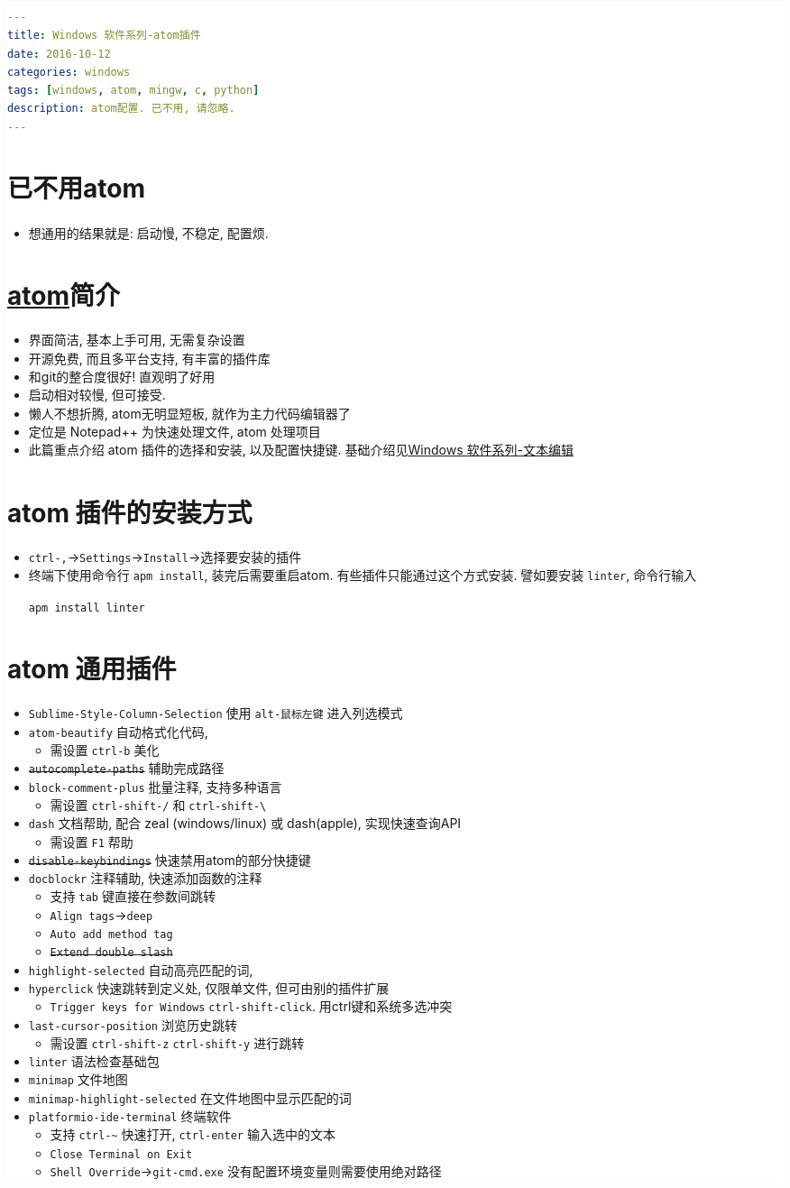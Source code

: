 ```yaml
---
title: Windows 软件系列-atom插件
date: 2016-10-12
categories: windows
tags: [windows, atom, mingw, c, python]
description: atom配置. 已不用, 请忽略.
---
```


# 已不用atom
- 想通用的结果就是: 启动慢, 不稳定, 配置烦.


# [atom](https://atom.io/)简介
- 界面简洁, 基本上手可用, 无需复杂设置
- 开源免费, 而且多平台支持, 有丰富的插件库
- 和git的整合度很好! 直观明了好用
- 启动相对较慢, 但可接受.
- 懒人不想折腾, atom无明显短板, 就作为主力代码编辑器了
- 定位是 Notepad++ 为快速处理文件, atom 处理项目
- 此篇重点介绍 atom 插件的选择和安装, 以及配置快捷键. 基础介绍见[Windows 软件系列-文本编辑](https://draapho.github.io/2016/09/30/1603-WinSoft-editor/)


# atom 插件的安装方式
- `ctrl-,`->`Settings`->`Install`->选择要安装的插件
- 终端下使用命令行 `apm install`, 装完后需要重启atom.
  有些插件只能通过这个方式安装. 譬如要安装 `linter`, 命令行输入
  ```
  apm install linter
  ```


# atom 通用插件
- `Sublime-Style-Column-Selection` 使用 `alt-鼠标左键` 进入列选模式
- `atom-beautify` 自动格式化代码,
  - 需设置 `ctrl-b` 美化
- ~~`autocomplete-paths`~~ 辅助完成路径
- `block-comment-plus` 批量注释, 支持多种语言
  - 需设置 `ctrl-shift-/` 和 `ctrl-shift-\`
- `dash`  文档帮助, 配合 zeal (windows/linux) 或 dash(apple), 实现快速查询API
  - 需设置 `F1` 帮助
- ~~`disable-keybindings`~~ 快速禁用atom的部分快捷键
- `docblockr` 注释辅助, 快速添加函数的注释
  - 支持 `tab` 键直接在参数间跳转
  - `Align tags`->`deep`
  - `Auto add method tag`
  - ~~`Extend double slash`~~
- `highlight-selected` 自动高亮匹配的词,
- `hyperclick` 快速跳转到定义处, 仅限单文件, 但可由别的插件扩展
  - `Trigger keys for Windows` `ctrl-shift-click`. 用ctrl键和系统多选冲突
- `last-cursor-position` 浏览历史跳转
  - 需设置 `ctrl-shift-z` `ctrl-shift-y` 进行跳转
- `linter` 语法检查基础包
- `minimap` 文件地图
- `minimap-highlight-selected` 在文件地图中显示匹配的词
- `platformio-ide-terminal` 终端软件
  - 支持 `ctrl-~` 快速打开, `ctrl-enter` 输入选中的文本
  - `Close Terminal on Exit`
  - `Shell Override`->`git-cmd.exe` 没有配置环境变量则需要使用绝对路径
